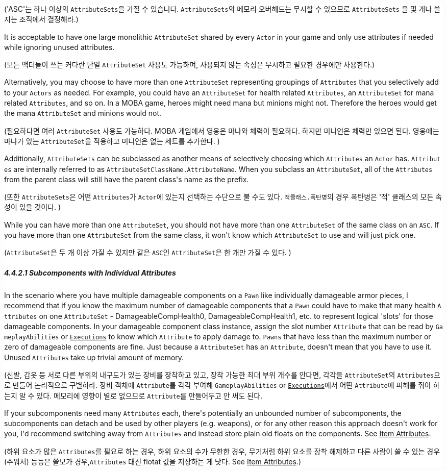 ('ASC'는 하나 이상의 `AttributeSets`을 가질 수 있습니다. `AttributeSets`의 메모리 오버헤드는 무시할 수 있으므로 `AttributeSets` 을 몇 개나 쓸지는 조직에서 결정해라.)

It is acceptable to have one large monolithic `AttributeSet` shared by every `Actor` in your game and only use attributes if needed while ignoring unused attributes.

(모든 액터들이 쓰는 커다란 단일 `AttributeSet` 사용도 가능하며, 사용되지 않는 속성은 무시하고 필요한 경우에만 사용한다.)

Alternatively, you may choose to have more than one `AttributeSet` representing groupings of `Attributes` that you selectively add to your `Actors` as needed. For example, you could have an `AttributeSet` for health related `Attributes`, an `AttributeSet` for mana related `Attributes`, and so on. In a MOBA game, heroes might need mana but minions might not. Therefore the heroes would get the mana `AttributeSet` and minions would not.

(필요하다면 여러 `AttributeSet` 사용도 가능하다. MOBA 게임에서 영웅은 마나와 체력이 필요하다. 하지만 미니언은 체력만 있으면 된다. 영웅에는 마나가 있는 `AttributeSet`을 적용하고 미니언은 없는 세트를 추가한다. )

Additionally, `AttributeSets` can be subclassed as another means of selectively choosing which `Attributes` an `Actor` has. `Attributes` are internally referred to as `AttributeSetClassName.AttributeName`. When you subclass an `AttributeSet`, all of the `Attributes` from the parent class will still have the parent class's name as the prefix.

(또한 `AttributeSets`은 어떤 `Attributes`가 `Actor`에 있는지 선택하는 수단으로 불 수도 있다. `적클래스.폭탄병`의 경우 폭탄병은 '적' 클래스의 모든 속성이 있을 것이다. )

While you can have more than one `AttributeSet`, you should not have more than one `AttributeSet` of the same class on an `ASC`. If you have more than one `AttributeSet` from the same class, it won't know which `AttributeSet` to use and will just pick one.

(`AttributeSet`은 두 개 이상 가질 수 있지만 같은 `ASC`인 `AttributeSet`은 한 개만 가질 수 있다. ) 

<a name="concepts-as-design-subcomponents"></a>
##### 4.4.2.1 Subcomponents with Individual Attributes
In the scenario where you have multiple damageable components on a `Pawn` like individually damageable armor pieces, I recommend that if you know the maximum number of damageable components that a `Pawn` could have to make that many health `Attributes` on one `AttributeSet` - DamageableCompHealth0, DamageableCompHealth1, etc. to represent logical 'slots' for those damageable components. In your damageable component class instance, assign the slot number `Attribute` that can be read by `GameplayAbilities` or [`Executions`](#concepts-ge-ec) to know which `Attribute` to apply damage to. `Pawns` that have less than the maximum number or zero of damageable components are fine. Just because a `AttributeSet` has an `Attribute`, doesn't mean that you have to use it. Unused `Attributes` take up trivial amount of memory.

(신발, 갑옷 등 서로 다른 부위의 내구도가 있는 장비를 장착하고 있고, 장착 가능한 최대 부위 개수를 안다면, 각각을 `AttributeSet`의 `Attributes`으로 만들어 논리적으로 구별하라. 장비 객체에 `Attribute`를 각각 부여해  `GameplayAbilities` or [`Executions`](#concepts-ge-ec)에서 어떤 `Attribute`에 피해를 줘야 하는지 알 수 있다. 메모리에 영향이 별로 없으므로 `Attribute`를 만들어두고 안 써도 된다. 

If your subcomponents need many `Attributes` each, there's potentially an unbounded number of subcomponents, the subcomponents can detach and be used by other players (e.g. weapons), or for any other reason this approach doesn't work for you, I'd recommend switching away from `Attributes` and instead store plain old floats on the components. See [Item Attributes](#concepts-as-design-itemattributes).

(하위 요소가 많은 `Attributes`를 필요로 하는 경우, 하위 요소의 수가 무한한 경우, 무기처럼 하위 요소를 장착 해제하고 다른 사람이 쓸 수 있는 경우(주워서) 등등은 쓸모가 경우,`Attributes` 대신 flotat 값을 저장하는 게 낫다. See [Item Attributes](#concepts-as-design-itemattributes).)
